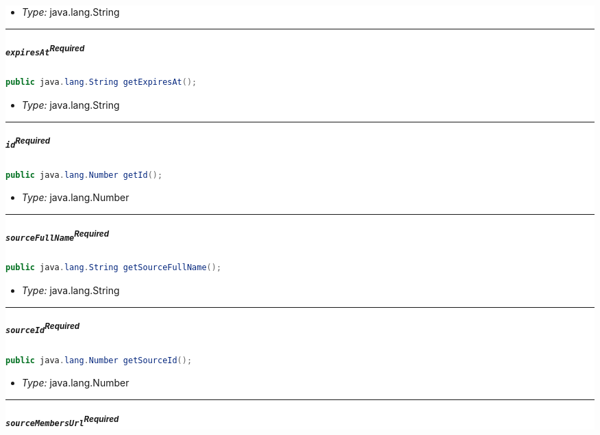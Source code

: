 - *Type:* java.lang.String

---

##### `expiresAt`<sup>Required</sup> <a name="expiresAt" id="@cdktf/provider-gitlab.dataGitlabGroupBillableMemberMemberships.DataGitlabGroupBillableMemberMembershipsMembershipsOutputReference.property.expiresAt"></a>

```java
public java.lang.String getExpiresAt();
```

- *Type:* java.lang.String

---

##### `id`<sup>Required</sup> <a name="id" id="@cdktf/provider-gitlab.dataGitlabGroupBillableMemberMemberships.DataGitlabGroupBillableMemberMembershipsMembershipsOutputReference.property.id"></a>

```java
public java.lang.Number getId();
```

- *Type:* java.lang.Number

---

##### `sourceFullName`<sup>Required</sup> <a name="sourceFullName" id="@cdktf/provider-gitlab.dataGitlabGroupBillableMemberMemberships.DataGitlabGroupBillableMemberMembershipsMembershipsOutputReference.property.sourceFullName"></a>

```java
public java.lang.String getSourceFullName();
```

- *Type:* java.lang.String

---

##### `sourceId`<sup>Required</sup> <a name="sourceId" id="@cdktf/provider-gitlab.dataGitlabGroupBillableMemberMemberships.DataGitlabGroupBillableMemberMembershipsMembershipsOutputReference.property.sourceId"></a>

```java
public java.lang.Number getSourceId();
```

- *Type:* java.lang.Number

---

##### `sourceMembersUrl`<sup>Required</sup> <a name="sourceMembersUrl" id="@cdktf/provider-gitlab.dataGitlabGroupBillableMemberMemberships.DataGitlabGroupBillableMemberMembershipsMembershipsOutputReference.property.sourceMembersUrl"></a>
